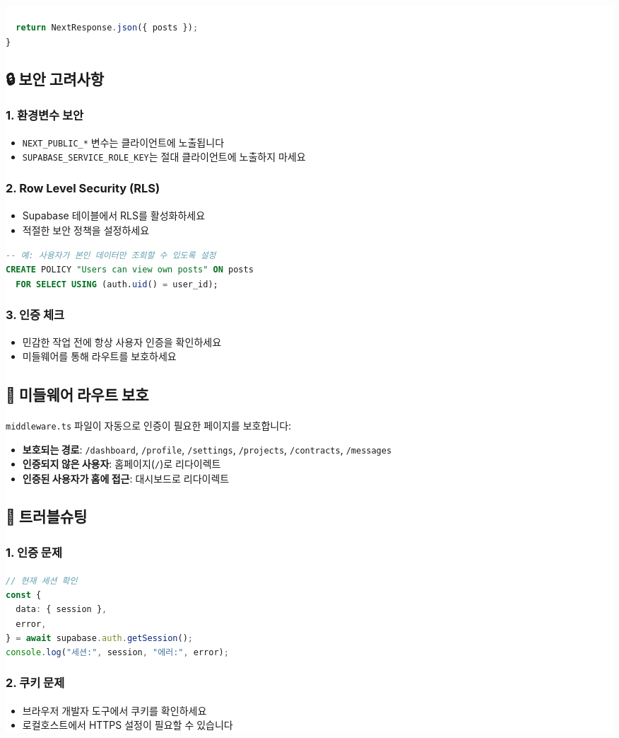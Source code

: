 ```typescript

  return NextResponse.json({ posts });
}
```

## 🔒 보안 고려사항

### 1. 환경변수 보안

- `NEXT_PUBLIC_*` 변수는 클라이언트에 노출됩니다
- `SUPABASE_SERVICE_ROLE_KEY`는 절대 클라이언트에 노출하지 마세요

### 2. Row Level Security (RLS)

- Supabase 테이블에서 RLS를 활성화하세요
- 적절한 보안 정책을 설정하세요

```sql
-- 예: 사용자가 본인 데이터만 조회할 수 있도록 설정
CREATE POLICY "Users can view own posts" ON posts
  FOR SELECT USING (auth.uid() = user_id);
```

### 3. 인증 체크

- 민감한 작업 전에 항상 사용자 인증을 확인하세요
- 미들웨어를 통해 라우트를 보호하세요

## 🔄 미들웨어 라우트 보호

`middleware.ts` 파일이 자동으로 인증이 필요한 페이지를 보호합니다:

- **보호되는 경로**: `/dashboard`, `/profile`, `/settings`, `/projects`, `/contracts`, `/messages`
- **인증되지 않은 사용자**: 홈페이지(`/`)로 리다이렉트
- **인증된 사용자가 홈에 접근**: 대시보드로 리다이렉트

## 🔧 트러블슈팅

### 1. 인증 문제

```typescript
// 현재 세션 확인
const {
  data: { session },
  error,
} = await supabase.auth.getSession();
console.log("세션:", session, "에러:", error);
```

### 2. 쿠키 문제

- 브라우저 개발자 도구에서 쿠키를 확인하세요
- 로컬호스트에서 HTTPS 설정이 필요할 수 있습니다
